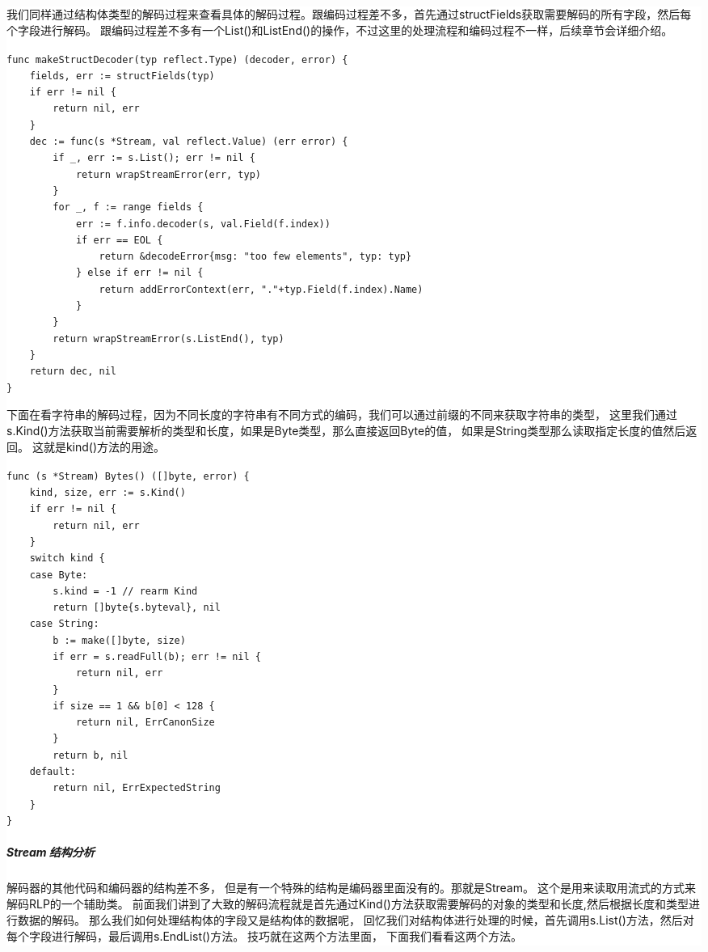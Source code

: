 我们同样通过结构体类型的解码过程来查看具体的解码过程。跟编码过程差不多，首先通过structFields获取需要解码的所有字段，然后每个字段进行解码。 跟编码过程差不多有一个List()和ListEnd()的操作，不过这里的处理流程和编码过程不一样，后续章节会详细介绍。

	func makeStructDecoder(typ reflect.Type) (decoder, error) {
		fields, err := structFields(typ)
		if err != nil {
			return nil, err
		}
		dec := func(s *Stream, val reflect.Value) (err error) {
			if _, err := s.List(); err != nil {
				return wrapStreamError(err, typ)
			}
			for _, f := range fields {
				err := f.info.decoder(s, val.Field(f.index))
				if err == EOL {
					return &decodeError{msg: "too few elements", typ: typ}
				} else if err != nil {
					return addErrorContext(err, "."+typ.Field(f.index).Name)
				}
			}
			return wrapStreamError(s.ListEnd(), typ)
		}
		return dec, nil
	}

下面在看字符串的解码过程，因为不同长度的字符串有不同方式的编码，我们可以通过前缀的不同来获取字符串的类型， 这里我们通过s.Kind()方法获取当前需要解析的类型和长度，如果是Byte类型，那么直接返回Byte的值， 如果是String类型那么读取指定长度的值然后返回。 这就是kind()方法的用途。

	func (s *Stream) Bytes() ([]byte, error) {
		kind, size, err := s.Kind()
		if err != nil {
			return nil, err
		}
		switch kind {
		case Byte:
			s.kind = -1 // rearm Kind
			return []byte{s.byteval}, nil
		case String:
			b := make([]byte, size)
			if err = s.readFull(b); err != nil {
				return nil, err
			}
			if size == 1 && b[0] < 128 {
				return nil, ErrCanonSize
			}
			return b, nil
		default:
			return nil, ErrExpectedString
		}
	}

##### Stream 结构分析
解码器的其他代码和编码器的结构差不多， 但是有一个特殊的结构是编码器里面没有的。那就是Stream。
这个是用来读取用流式的方式来解码RLP的一个辅助类。 前面我们讲到了大致的解码流程就是首先通过Kind()方法获取需要解码的对象的类型和长度,然后根据长度和类型进行数据的解码。 那么我们如何处理结构体的字段又是结构体的数据呢， 回忆我们对结构体进行处理的时候，首先调用s.List()方法，然后对每个字段进行解码，最后调用s.EndList()方法。 技巧就在这两个方法里面， 下面我们看看这两个方法。

